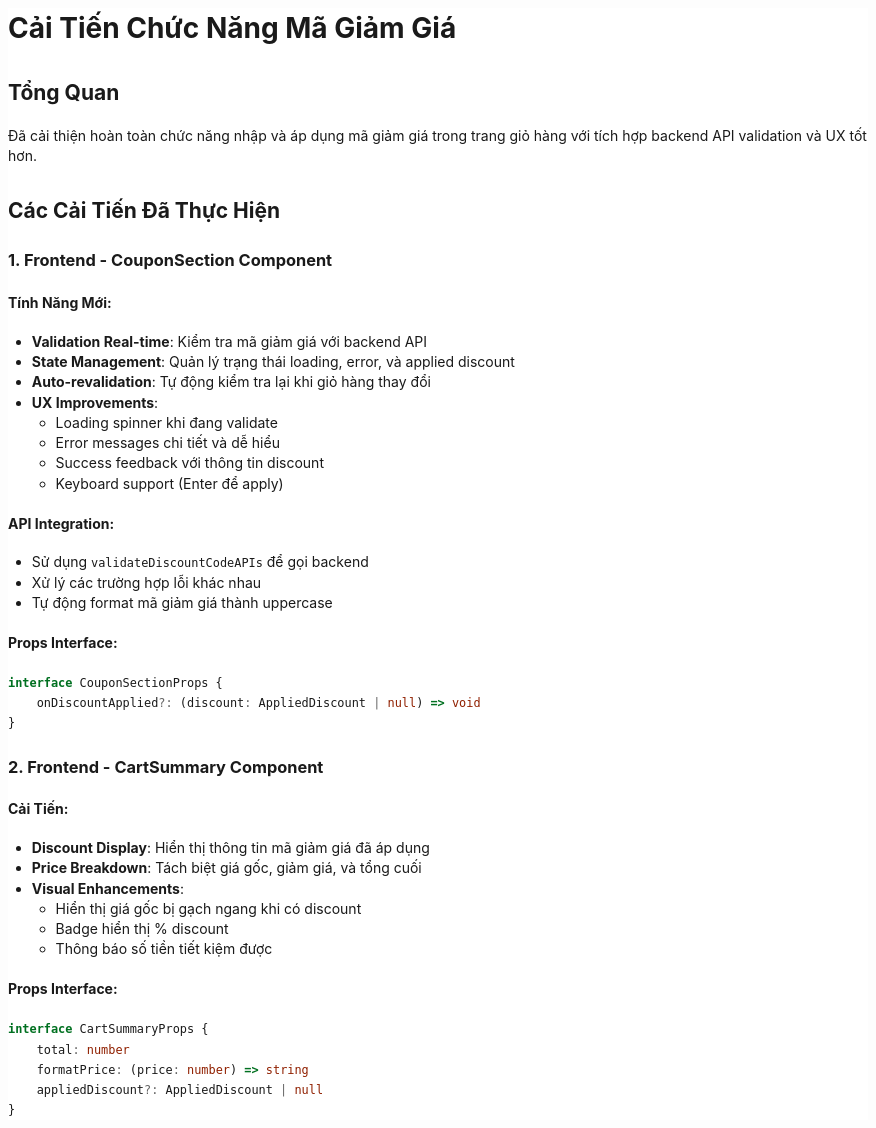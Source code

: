 # Cải Tiến Chức Năng Mã Giảm Giá

## Tổng Quan
Đã cải thiện hoàn toàn chức năng nhập và áp dụng mã giảm giá trong trang giỏ hàng với tích hợp backend API validation và UX tốt hơn.

## Các Cải Tiến Đã Thực Hiện

### 1. Frontend - CouponSection Component

#### Tính Năng Mới:
- **Validation Real-time**: Kiểm tra mã giảm giá với backend API
- **State Management**: Quản lý trạng thái loading, error, và applied discount
- **Auto-revalidation**: Tự động kiểm tra lại khi giỏ hàng thay đổi
- **UX Improvements**: 
  - Loading spinner khi đang validate
  - Error messages chi tiết và dễ hiểu
  - Success feedback với thông tin discount
  - Keyboard support (Enter để apply)

#### API Integration:
- Sử dụng `validateDiscountCodeAPIs` để gọi backend
- Xử lý các trường hợp lỗi khác nhau
- Tự động format mã giảm giá thành uppercase

#### Props Interface:
```typescript
interface CouponSectionProps {
    onDiscountApplied?: (discount: AppliedDiscount | null) => void
}
```

### 2. Frontend - CartSummary Component

#### Cải Tiến:
- **Discount Display**: Hiển thị thông tin mã giảm giá đã áp dụng
- **Price Breakdown**: Tách biệt giá gốc, giảm giá, và tổng cuối
- **Visual Enhancements**: 
  - Hiển thị giá gốc bị gạch ngang khi có discount
  - Badge hiển thị % discount
  - Thông báo số tiền tiết kiệm được

#### Props Interface:
```typescript
interface CartSummaryProps {
    total: number
    formatPrice: (price: number) => string
    appliedDiscount?: AppliedDiscount | null
}
```
